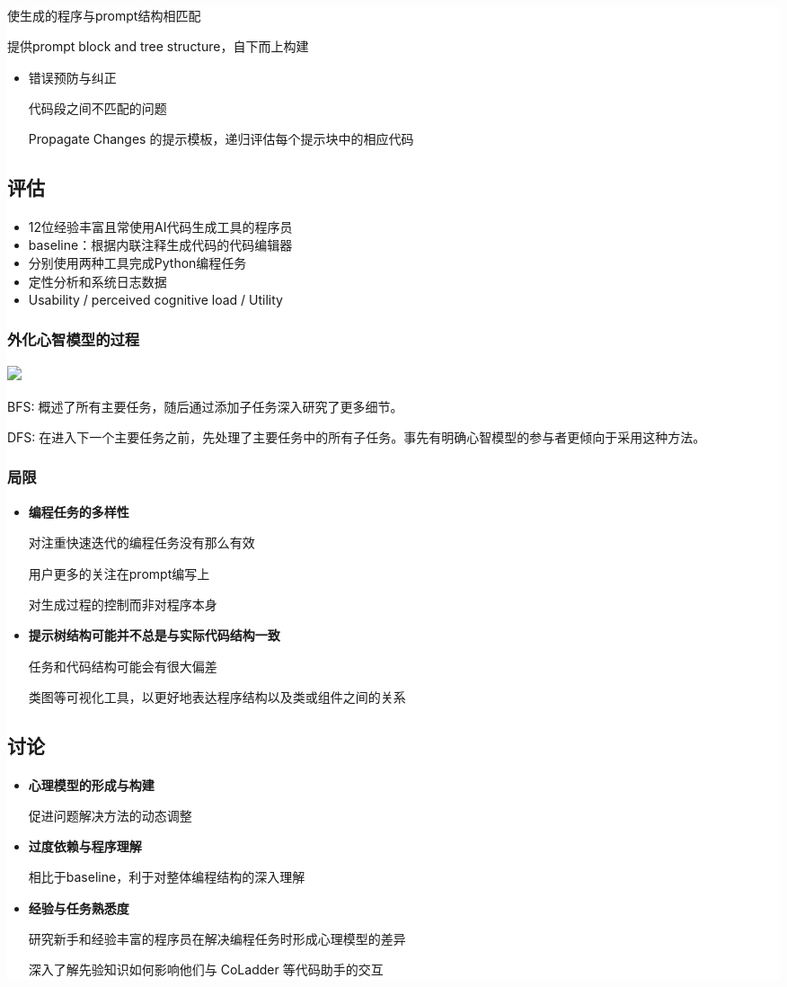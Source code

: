   使生成的程序与prompt结构相匹配

  提供prompt block and tree structure，自下而上构建
- 错误预防与纠正

  代码段之间不匹配的问题

  Propagate Changes 的提示模板，递归评估每个提示块中的相应代码


## 评估

- 12位经验丰富且常使用AI代码生成工具的程序员
- baseline：根据内联注释生成代码的代码编辑器
- 分别使用两种工具完成Python编程任务
- 定性分析和系统日志数据
- Usability / perceived cognitive load / Utility

### 外化心智模型的过程

![](./pic5.png)

BFS: 概述了所有主要任务，随后通过添加子任务深入研究了更多细节。

DFS: 在进入下一个主要任务之前，先处理了主要任务中的所有子任务。事先有明确心智模型的参与者更倾向于采用这种方法。

### 局限

- **编程任务的多样性**

  对注重快速迭代的编程任务没有那么有效

  用户更多的关注在prompt编写上

  对生成过程的控制而非对程序本身

- **提示树结构可能并不总是与实际代码结构一致**

  任务和代码结构可能会有很大偏差

  类图等可视化工具，以更好地表达程序结构以及类或组件之间的关系


## 讨论

- **心理模型的形成与构建**

  促进问题解决方法的动态调整

- **过度依赖与程序理解**

  相比于baseline，利于对整体编程结构的深入理解

- **经验与任务熟悉度**

  研究新手和经验丰富的程序员在解决编程任务时形成心理模型的差异

  深入了解先验知识如何影响他们与 CoLadder 等代码助手的交互
